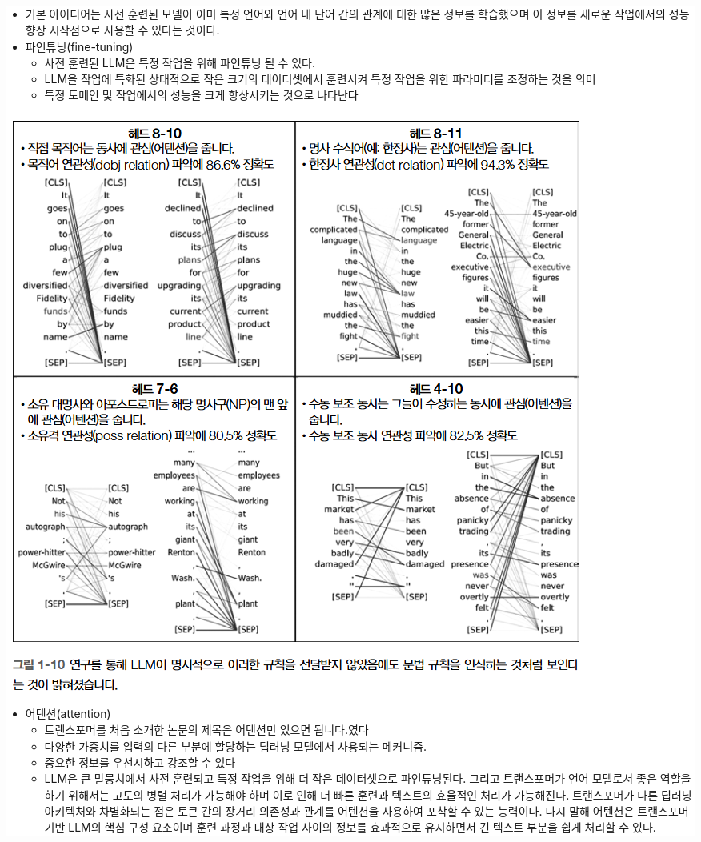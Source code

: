   - 기본 아이디어는 사전 훈련된 모델이 이미 특정 언어와 언어 내 단어 간의 관계에 대한 많은 정보를 학습했으며 이 정보를 새로운 작업에서의 성능 향상 시작점으로 사용할 수 있다는 것이다.
- 파인튜닝(fine-tuning)
  - 사전 훈련된 LLM은 특정 작업을 위해 파인튜닝 될 수 있다.
  - LLM을 작업에 특화된 상대적으로 작은 크기의 데이터셋에서 훈련시켜 특정 작업을 위한 파라미터를 조정하는 것을 의미
  - 특정 도메인 및 작업에서의 성능을 크게 향상시키는 것으로 나타난다

![attention](../../../assets/images/llm-1-1-3.png)

- 어텐션(attention)
  - 트랜스포머를 처음 소개한 논문의 제목은 어텐션만 있으면 됩니다.였다
  - 다양한 가중치를 입력의 다른 부분에 할당하는 딥러닝 모델에서 사용되는 메커니즘.
  - 중요한 정보를 우선시하고 강조할 수 있다
  - LLM은 큰 말뭉치에서 사전 훈련되고 특정 작업을 위해 더 작은 데이터셋으로 파인튜닝된다. 그리고 트랜스포머가 언어 모델로서 좋은 역할을 하기 위해서는 고도의 병렬 처리가 가능해야 하며 이로 인해 더 빠른 훈련과 텍스트의 효율적인 처리가 가능해진다. 트랜스포머가 다른 딥러닝 아키텍처와 차별화되는 점은 토큰 간의 장거리 의존성과 관계를 어텐션을 사용하여 포착할 수 있는 능력이다. 다시 말해 어텐션은 트랜스포머 기반 LLM의 핵심 구성 요소이며 훈련 과정과 대상 작업 사이의 정보를 효과적으로 유지하면서 긴 텍스트 부분을 쉽게 처리할 수 있다.

